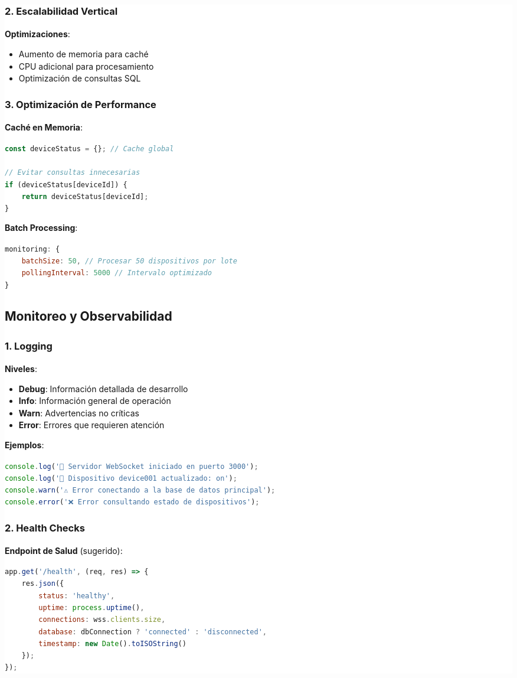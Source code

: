 ### 2. Escalabilidad Vertical

**Optimizaciones**:
- Aumento de memoria para caché
- CPU adicional para procesamiento
- Optimización de consultas SQL

### 3. Optimización de Performance

**Caché en Memoria**:
```javascript
const deviceStatus = {}; // Cache global

// Evitar consultas innecesarias
if (deviceStatus[deviceId]) {
    return deviceStatus[deviceId];
}
```

**Batch Processing**:
```javascript
monitoring: {
    batchSize: 50, // Procesar 50 dispositivos por lote
    pollingInterval: 5000 // Intervalo optimizado
}
```

## Monitoreo y Observabilidad

### 1. Logging

**Niveles**:
- **Debug**: Información detallada de desarrollo
- **Info**: Información general de operación
- **Warn**: Advertencias no críticas
- **Error**: Errores que requieren atención

**Ejemplos**:
```javascript
console.log('🚀 Servidor WebSocket iniciado en puerto 3000');
console.log('📱 Dispositivo device001 actualizado: on');
console.warn('⚠️ Error conectando a la base de datos principal');
console.error('❌ Error consultando estado de dispositivos');
```

### 2. Health Checks

**Endpoint de Salud** (sugerido):
```javascript
app.get('/health', (req, res) => {
    res.json({
        status: 'healthy',
        uptime: process.uptime(),
        connections: wss.clients.size,
        database: dbConnection ? 'connected' : 'disconnected',
        timestamp: new Date().toISOString()
    });
});
```
